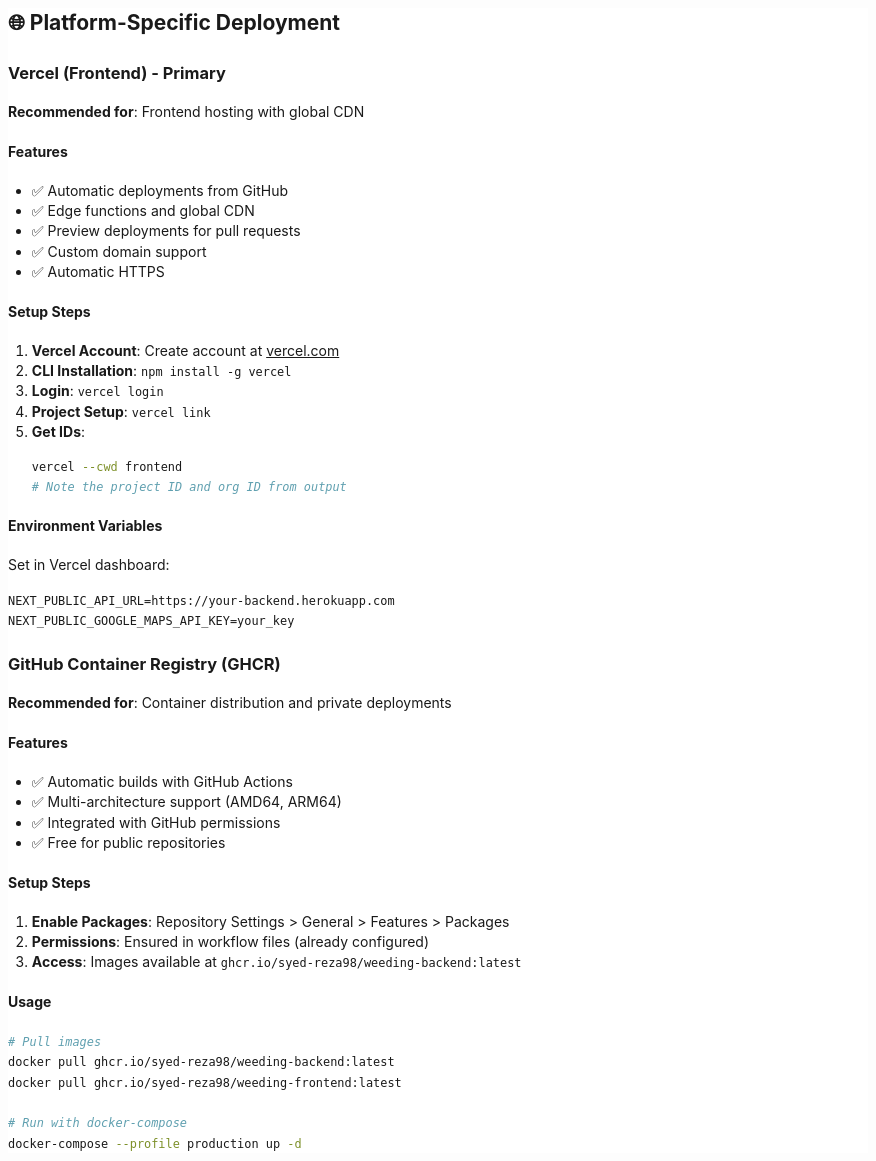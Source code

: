 ## 🌐 Platform-Specific Deployment

### Vercel (Frontend) - Primary
**Recommended for**: Frontend hosting with global CDN

#### Features
- ✅ Automatic deployments from GitHub
- ✅ Edge functions and global CDN
- ✅ Preview deployments for pull requests
- ✅ Custom domain support
- ✅ Automatic HTTPS

#### Setup Steps
1. **Vercel Account**: Create account at [vercel.com](https://vercel.com)
2. **CLI Installation**: `npm install -g vercel`
3. **Login**: `vercel login`
4. **Project Setup**: `vercel link`
5. **Get IDs**: 
   ```bash
   vercel --cwd frontend
   # Note the project ID and org ID from output
   ```

#### Environment Variables
Set in Vercel dashboard:
```
NEXT_PUBLIC_API_URL=https://your-backend.herokuapp.com
NEXT_PUBLIC_GOOGLE_MAPS_API_KEY=your_key
```

### GitHub Container Registry (GHCR)
**Recommended for**: Container distribution and private deployments

#### Features
- ✅ Automatic builds with GitHub Actions
- ✅ Multi-architecture support (AMD64, ARM64)
- ✅ Integrated with GitHub permissions
- ✅ Free for public repositories

#### Setup Steps
1. **Enable Packages**: Repository Settings > General > Features > Packages
2. **Permissions**: Ensured in workflow files (already configured)
3. **Access**: Images available at `ghcr.io/syed-reza98/weeding-backend:latest`

#### Usage
```bash
# Pull images
docker pull ghcr.io/syed-reza98/weeding-backend:latest
docker pull ghcr.io/syed-reza98/weeding-frontend:latest

# Run with docker-compose
docker-compose --profile production up -d
```
